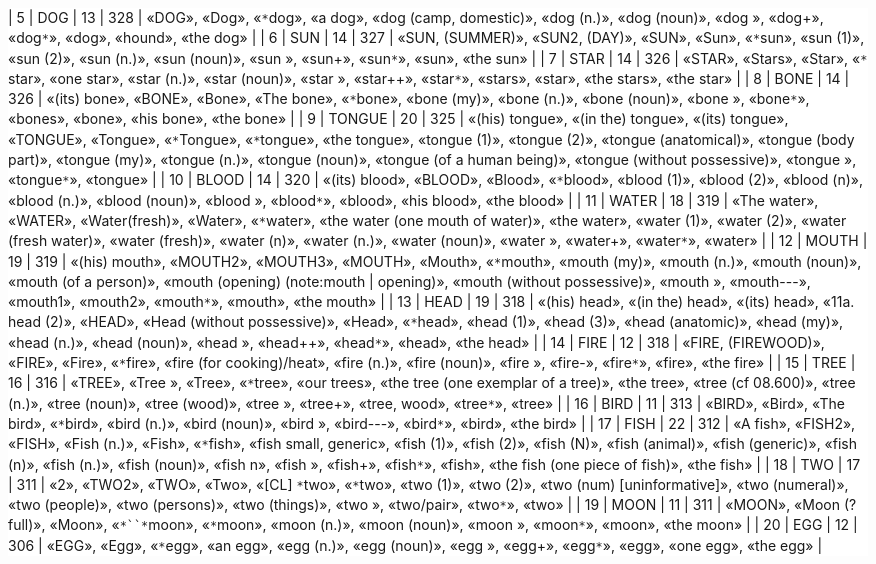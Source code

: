 | 5 | DOG | 13 | 328 | «DOG», «Dog», «`*`dog», «a dog», «dog (camp, domestic)», «dog (n.)», «dog (noun)», «dog », «dog+», «dog`*`», «dog», «hound», «the dog» |
| 6 | SUN | 14 | 327 | «SUN, (SUMMER)», «SUN2, (DAY)», «SUN», «Sun», «`*`sun», «sun (1)», «sun (2)», «sun (n.)», «sun (noun)», «sun », «sun+», «sun`*`», «sun», «the sun» |
| 7 | STAR | 14 | 326 | «STAR», «Stars», «Star», «`*`star», «one star», «star (n.)», «star (noun)», «star », «star++», «star`*`», «stars», «star», «the stars», «the star» |
| 8 | BONE | 14 | 326 | «(its) bone», «BONE», «Bone», «The bone», «`*`bone», «bone (my)», «bone (n.)», «bone (noun)», «bone », «bone`*`», «bones», «bone», «his bone», «the bone» |
| 9 | TONGUE | 20 | 325 | «(his) tongue», «(in the) tongue», «(its) tongue», «TONGUE», «Tongue», «`*`Tongue», «`*`tongue», «the tongue», «tongue (1)», «tongue (2)», «tongue (anatomical)», «tongue (body part)», «tongue (my)», «tongue (n.)», «tongue (noun)», «tongue (of a human being)», «tongue (without possessive)», «tongue », «tongue`*`», «tongue» |
| 10 | BLOOD | 14 | 320 | «(its) blood», «BLOOD», «Blood», «`*`blood», «blood (1)», «blood (2)», «blood (n)», «blood (n.)», «blood (noun)», «blood », «blood`*`», «blood», «his blood», «the blood» |
| 11 | WATER | 18 | 319 | «The water», «WATER», «Water(fresh)», «Water», «`*`water», «the water (one mouth of water)», «the water», «water (1)», «water (2)», «water (fresh water)», «water (fresh)», «water (n)», «water (n.)», «water (noun)», «water », «water+», «water`*`», «water» |
| 12 | MOUTH | 19 | 319 | «(his) mouth», «MOUTH2», «MOUTH3», «MOUTH», «Mouth», «`*`mouth», «mouth (my)», «mouth (n.)», «mouth (noun)», «mouth (of a person)», «mouth (opening) (note:mouth | opening)», «mouth (without possessive)», «mouth », «mouth---», «mouth1», «mouth2», «mouth`*`», «mouth», «the mouth» |
| 13 | HEAD | 19 | 318 | «(his) head», «(in the) head», «(its) head», «11a. head (2)», «HEAD», «Head (without possessive)», «Head», «`*`head», «head (1)», «head (3)», «head (anatomic)», «head (my)», «head (n.)», «head (noun)», «head », «head++», «head`*`», «head», «the head» |
| 14 | FIRE | 12 | 318 | «FIRE, (FIREWOOD)», «FIRE», «Fire», «`*`fire», «fire (for cooking)/heat», «fire (n.)», «fire (noun)», «fire », «fire-», «fire`*`», «fire», «the fire» |
| 15 | TREE | 16 | 316 | «TREE», «Tree », «Tree», «`*`tree», «our trees», «the tree (one exemplar of a tree)», «the tree», «tree (cf 08.600)», «tree (n.)», «tree (noun)», «tree (wood)», «tree », «tree+», «tree, wood», «tree`*`», «tree» |
| 16 | BIRD | 11 | 313 | «BIRD», «Bird», «The bird», «`*`bird», «bird (n.)», «bird (noun)», «bird », «bird---», «bird`*`», «bird», «the bird» |
| 17 | FISH | 22 | 312 | «A fish», «FISH2», «FISH», «Fish (n.)», «Fish», «`*`fish», «fish  small, generic», «fish (1)», «fish (2)», «fish (N)», «fish (animal)», «fish (generic)», «fish (n)», «fish (n.)», «fish (noun)», «fish n», «fish », «fish+», «fish`*`», «fish», «the fish (one piece of fish)», «the fish» |
| 18 | TWO | 17 | 311 | «2», «TWO2», «TWO», «Two», «[CL] `*`two», «`*`two», «two (1)», «two (2)», «two (num) [uninformative]», «two (numeral)», «two (people)», «two (persons)», «two (things)», «two », «two/pair», «two`*`», «two» |
| 19 | MOON | 11 | 311 | «MOON», «Moon (? full)», «Moon», «`*``*`moon», «`*`moon», «moon (n.)», «moon (noun)», «moon », «moon`*`», «moon», «the moon» |
| 20 | EGG | 12 | 306 | «EGG», «Egg», «`*`egg», «an egg», «egg (n.)», «egg (noun)», «egg », «egg+», «egg`*`», «egg», «one egg», «the egg» |
